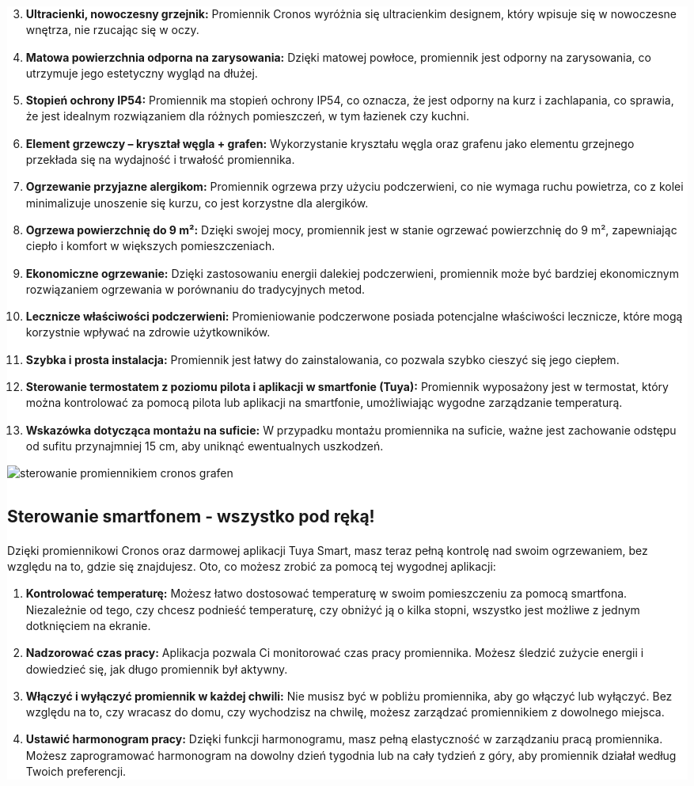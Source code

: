 3. **Ultracienki, nowoczesny grzejnik:** Promiennik Cronos wyróżnia się ultracienkim designem, który wpisuje się w nowoczesne wnętrza, nie rzucając się w oczy.

4. **Matowa powierzchnia odporna na zarysowania:** Dzięki matowej powłoce, promiennik jest odporny na zarysowania, co utrzymuje jego estetyczny wygląd na dłużej.

5. **Stopień ochrony IP54:** Promiennik ma stopień ochrony IP54, co oznacza, że jest odporny na kurz i zachlapania, co sprawia, że jest idealnym rozwiązaniem dla różnych pomieszczeń, w tym łazienek czy kuchni.

6. **Element grzewczy – kryształ węgla + grafen:** Wykorzystanie kryształu węgla oraz grafenu jako elementu grzejnego przekłada się na wydajność i trwałość promiennika.

7. **Ogrzewanie przyjazne alergikom:** Promiennik ogrzewa przy użyciu podczerwieni, co nie wymaga ruchu powietrza, co z kolei minimalizuje unoszenie się kurzu, co jest korzystne dla alergików.

8. **Ogrzewa powierzchnię do 9 m²:** Dzięki swojej mocy, promiennik jest w stanie ogrzewać powierzchnię do 9 m², zapewniając ciepło i komfort w większych pomieszczeniach.

9. **Ekonomiczne ogrzewanie:** Dzięki zastosowaniu energii dalekiej podczerwieni, promiennik może być bardziej ekonomicznym rozwiązaniem ogrzewania w porównaniu do tradycyjnych metod.

10. **Lecznicze właściwości podczerwieni:** Promieniowanie podczerwone posiada potencjalne właściwości lecznicze, które mogą korzystnie wpływać na zdrowie użytkowników.

11. **Szybka i prosta instalacja:** Promiennik jest łatwy do zainstalowania, co pozwala szybko cieszyć się jego ciepłem.

12. **Sterowanie termostatem z poziomu pilota i aplikacji w smartfonie (Tuya):** Promiennik wyposażony jest w termostat, który można kontrolować za pomocą pilota lub aplikacji na smartfonie, umożliwiając wygodne zarządzanie temperaturą.

13. **Wskazówka dotycząca montażu na suficie:** W przypadku montażu promiennika na suficie, ważne jest zachowanie odstępu od sufitu przynajmniej 15 cm, aby uniknąć ewentualnych uszkodzeń.

![sterowanie promiennikiem cronos grafen](/cronos-grafen-300w/sterowanie.png)

## Sterowanie smartfonem - wszystko pod ręką!

Dzięki promiennikowi Cronos oraz darmowej aplikacji Tuya Smart, masz teraz pełną kontrolę nad swoim ogrzewaniem, bez względu na to, gdzie się znajdujesz. Oto, co możesz zrobić za pomocą tej wygodnej aplikacji:

1. **Kontrolować temperaturę:** Możesz łatwo dostosować temperaturę w swoim pomieszczeniu za pomocą smartfona. Niezależnie od tego, czy chcesz podnieść temperaturę, czy obniżyć ją o kilka stopni, wszystko jest możliwe z jednym dotknięciem na ekranie.

2. **Nadzorować czas pracy:** Aplikacja pozwala Ci monitorować czas pracy promiennika. Możesz śledzić zużycie energii i dowiedzieć się, jak długo promiennik był aktywny.

3. **Włączyć i wyłączyć promiennik w każdej chwili:** Nie musisz być w pobliżu promiennika, aby go włączyć lub wyłączyć. Bez względu na to, czy wracasz do domu, czy wychodzisz na chwilę, możesz zarządzać promiennikiem z dowolnego miejsca.

4. **Ustawić harmonogram pracy:** Dzięki funkcji harmonogramu, masz pełną elastyczność w zarządzaniu pracą promiennika. Możesz zaprogramować harmonogram na dowolny dzień tygodnia lub na cały tydzień z góry, aby promiennik działał według Twoich preferencji.
